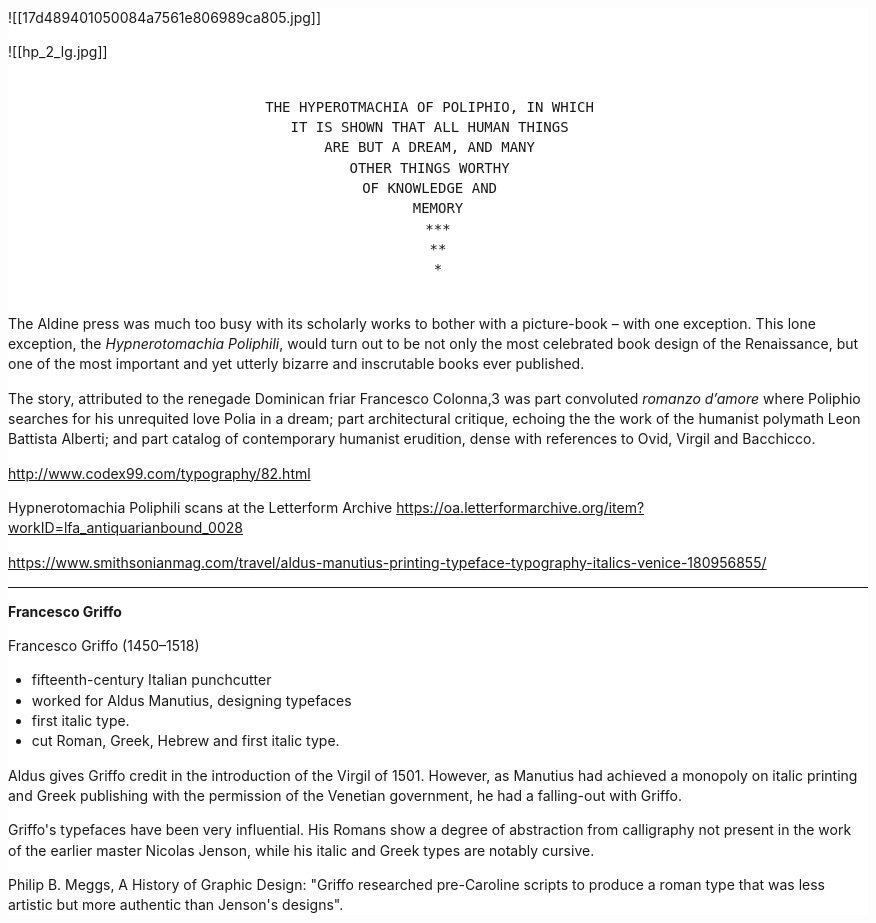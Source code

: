 ![[17d489401050084a7561e806989ca805.jpg]]

![[hp_2_lg.jpg]]

<pre><center>
THE HYPEROTMACHIA OF POLIPHIO, IN WHICH  
IT IS SHOWN THAT ALL HUMAN THINGS  
ARE BUT A DREAM, AND MANY  
OTHER THINGS WORTHY  
OF KNOWLEDGE AND  
MEMORY
***
**
*
</center>
</pre>

The Aldine press was much too busy with its scholarly works to bother with a picture-book – with one exception. This lone exception, the *Hypnerotomachia Poliphili*, would turn out to be not only the most celebrated book design of the Renaissance, but one of the most important and yet utterly bizarre and inscrutable books ever published.

The story, attributed to the renegade Dominican friar Francesco Colonna,3 was part convoluted  *romanzo d’amore* where Poliphio searches for his unrequited love Polia in a dream; part architectural critique, echoing the the work of the humanist polymath Leon Battista Alberti; and part catalog of contemporary humanist erudition, dense with references to Ovid, Virgil and Bacchicco.

http://www.codex99.com/typography/82.html

Hypnerotomachia Poliphili scans at the Letterform Archive
https://oa.letterformarchive.org/item?workID=lfa_antiquarianbound_0028

https://www.smithsonianmag.com/travel/aldus-manutius-printing-typeface-typography-italics-venice-180956855/

<hr>

**Francesco Griffo**

Francesco Griffo (1450–1518)
- fifteenth-century Italian punchcutter
- worked for Aldus Manutius, designing typefaces
- first italic type.
- cut Roman, Greek, Hebrew and first italic type. 

Aldus gives Griffo credit in the introduction of the Virgil of 1501. However, as Manutius had achieved a monopoly on italic printing and Greek publishing with the permission of the Venetian government, he had a falling-out with Griffo. 

Griffo's typefaces have been very influential. His Romans show a degree of abstraction from calligraphy not present in the work of the earlier master Nicolas Jenson, while his italic and Greek types are notably cursive. 

Philip B. Meggs, A History of Graphic Design:
"Griffo researched pre-Caroline scripts to produce a roman type that was less artistic but more authentic than Jenson's designs". 
